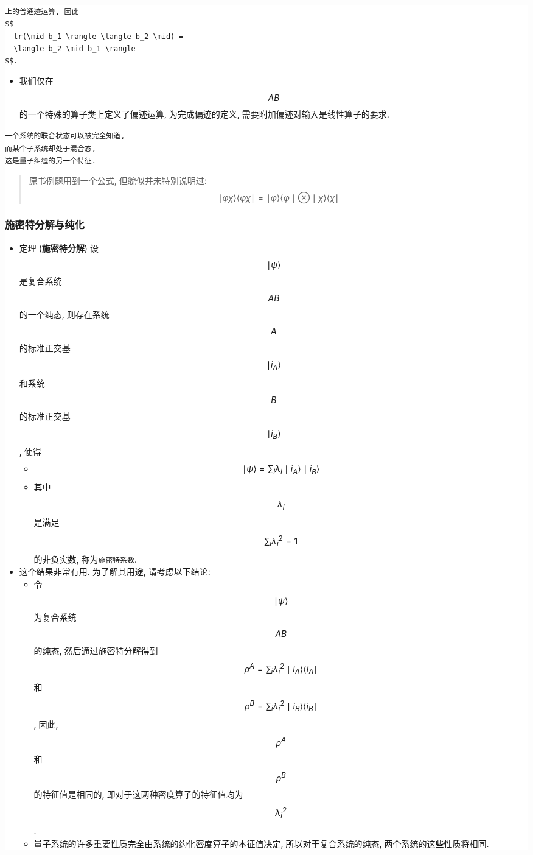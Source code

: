     上的普通迹运算, 因此
    $$
      tr(\mid b_1 \rangle \langle b_2 \mid) =
      \langle b_2 \mid b_1 \rangle
    $$.
  - 我们仅在
    $$ AB $$
    的一个特殊的算子类上定义了偏迹运算, 为完成偏迹的定义,
    需要附加偏迹对输入是线性算子的要求.

```
一个系统的联合状态可以被完全知道,
而某个子系统却处于混合态,
这是量子纠缠的另一个特征.
```

> 原书例题用到一个公式, 但貌似并未特别说明过:
  $$
    \mid φ χ \rangle \langle φ χ \mid =
    \mid φ \rangle \langle φ \mid \otimes
    \mid χ \rangle \langle χ \mid
  $$

### 施密特分解与纯化

- 定理 (__施密特分解__) 设
  $$ \mid ψ \rangle $$
  是复合系统
  $$ AB $$
  的一个纯态, 则存在系统
  $$ A $$
  的标准正交基
  $$ \mid i_A \rangle $$
  和系统
  $$ B $$
  的标准正交基
  $$ \mid i_B \rangle $$,
  使得
  - $$ \mid ψ \rangle = \sum_{i} λ_i \mid i_A \rangle \mid i_B \rangle $$
  - 其中
    $$ λ_i $$
    是满足
    $$ \sum_{i} λ_i^2 = 1 $$
    的非负实数, 称为`施密特系数`.
- 这个结果非常有用. 为了解其用途, 请考虑以下结论:
  - 令
    $$ \mid ψ \rangle $$
    为复合系统
    $$ AB $$
    的纯态, 然后通过施密特分解得到
    $$ ρ^A = \sum_{i} λ_i^2 \mid i_A \rangle \langle i_A \mid $$
    和
    $$ ρ^B = \sum_{i} λ_i^2 \mid i_B \rangle \langle i_B \mid $$,
    因此,
    $$ ρ^A $$
    和
    $$ ρ^B $$
    的特征值是相同的, 即对于这两种密度算子的特征值均为
    $$ λ_i^2 $$.
  - 量子系统的许多重要性质完全由系统的约化密度算子的本征值决定,
    所以对于复合系统的纯态, 两个系统的这些性质将相同.
